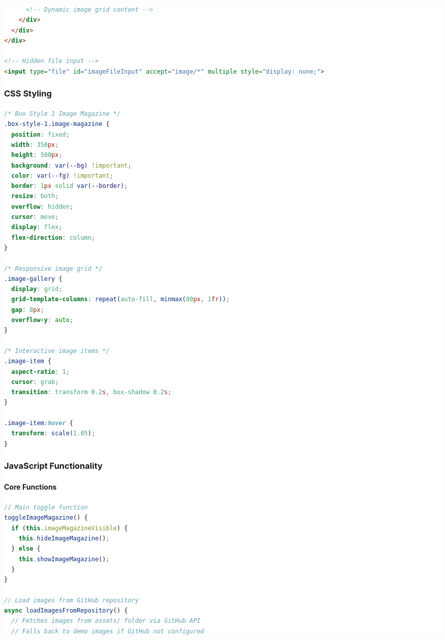 ```html
      <!-- Dynamic image grid content -->
    </div>
  </div>
</div>

<!-- Hidden file input -->
<input type="file" id="imageFileInput" accept="image/*" multiple style="display: none;">
```

### **CSS Styling**
```css
/* Box Style 1 Image Magazine */
.box-style-1.image-magazine {
  position: fixed;
  width: 350px;
  height: 500px;
  background: var(--bg) !important;
  color: var(--fg) !important;
  border: 1px solid var(--border);
  resize: both;
  overflow: hidden;
  cursor: move;
  display: flex;
  flex-direction: column;
}

/* Responsive image grid */
.image-gallery {
  display: grid;
  grid-template-columns: repeat(auto-fill, minmax(80px, 1fr));
  gap: 8px;
  overflow-y: auto;
}

/* Interactive image items */
.image-item {
  aspect-ratio: 1;
  cursor: grab;
  transition: transform 0.2s, box-shadow 0.2s;
}

.image-item:hover {
  transform: scale(1.05);
}
```

### **JavaScript Functionality**

#### **Core Functions**
```javascript
// Main toggle function
toggleImageMagazine() {
  if (this.imageMagazineVisible) {
    this.hideImageMagazine();
  } else {
    this.showImageMagazine();
  }
}

// Load images from GitHub repository
async loadImagesFromRepository() {
  // Fetches images from assets/ folder via GitHub API
  // Falls back to demo images if GitHub not configured
```
